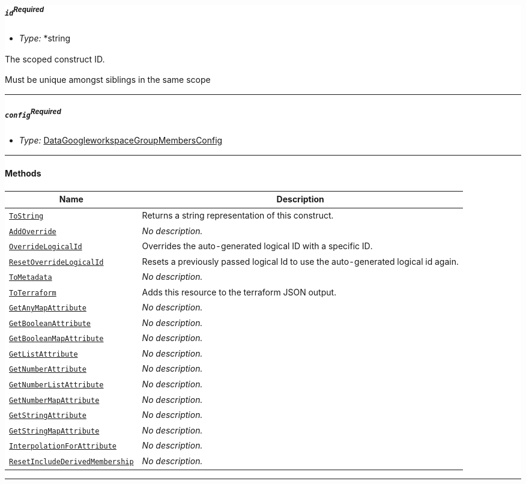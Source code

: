 ##### `id`<sup>Required</sup> <a name="id" id="@cdktf/provider-googleworkspace.dataGoogleworkspaceGroupMembers.DataGoogleworkspaceGroupMembers.Initializer.parameter.id"></a>

- *Type:* *string

The scoped construct ID.

Must be unique amongst siblings in the same scope

---

##### `config`<sup>Required</sup> <a name="config" id="@cdktf/provider-googleworkspace.dataGoogleworkspaceGroupMembers.DataGoogleworkspaceGroupMembers.Initializer.parameter.config"></a>

- *Type:* <a href="#@cdktf/provider-googleworkspace.dataGoogleworkspaceGroupMembers.DataGoogleworkspaceGroupMembersConfig">DataGoogleworkspaceGroupMembersConfig</a>

---

#### Methods <a name="Methods" id="Methods"></a>

| **Name** | **Description** |
| --- | --- |
| <code><a href="#@cdktf/provider-googleworkspace.dataGoogleworkspaceGroupMembers.DataGoogleworkspaceGroupMembers.toString">ToString</a></code> | Returns a string representation of this construct. |
| <code><a href="#@cdktf/provider-googleworkspace.dataGoogleworkspaceGroupMembers.DataGoogleworkspaceGroupMembers.addOverride">AddOverride</a></code> | *No description.* |
| <code><a href="#@cdktf/provider-googleworkspace.dataGoogleworkspaceGroupMembers.DataGoogleworkspaceGroupMembers.overrideLogicalId">OverrideLogicalId</a></code> | Overrides the auto-generated logical ID with a specific ID. |
| <code><a href="#@cdktf/provider-googleworkspace.dataGoogleworkspaceGroupMembers.DataGoogleworkspaceGroupMembers.resetOverrideLogicalId">ResetOverrideLogicalId</a></code> | Resets a previously passed logical Id to use the auto-generated logical id again. |
| <code><a href="#@cdktf/provider-googleworkspace.dataGoogleworkspaceGroupMembers.DataGoogleworkspaceGroupMembers.toMetadata">ToMetadata</a></code> | *No description.* |
| <code><a href="#@cdktf/provider-googleworkspace.dataGoogleworkspaceGroupMembers.DataGoogleworkspaceGroupMembers.toTerraform">ToTerraform</a></code> | Adds this resource to the terraform JSON output. |
| <code><a href="#@cdktf/provider-googleworkspace.dataGoogleworkspaceGroupMembers.DataGoogleworkspaceGroupMembers.getAnyMapAttribute">GetAnyMapAttribute</a></code> | *No description.* |
| <code><a href="#@cdktf/provider-googleworkspace.dataGoogleworkspaceGroupMembers.DataGoogleworkspaceGroupMembers.getBooleanAttribute">GetBooleanAttribute</a></code> | *No description.* |
| <code><a href="#@cdktf/provider-googleworkspace.dataGoogleworkspaceGroupMembers.DataGoogleworkspaceGroupMembers.getBooleanMapAttribute">GetBooleanMapAttribute</a></code> | *No description.* |
| <code><a href="#@cdktf/provider-googleworkspace.dataGoogleworkspaceGroupMembers.DataGoogleworkspaceGroupMembers.getListAttribute">GetListAttribute</a></code> | *No description.* |
| <code><a href="#@cdktf/provider-googleworkspace.dataGoogleworkspaceGroupMembers.DataGoogleworkspaceGroupMembers.getNumberAttribute">GetNumberAttribute</a></code> | *No description.* |
| <code><a href="#@cdktf/provider-googleworkspace.dataGoogleworkspaceGroupMembers.DataGoogleworkspaceGroupMembers.getNumberListAttribute">GetNumberListAttribute</a></code> | *No description.* |
| <code><a href="#@cdktf/provider-googleworkspace.dataGoogleworkspaceGroupMembers.DataGoogleworkspaceGroupMembers.getNumberMapAttribute">GetNumberMapAttribute</a></code> | *No description.* |
| <code><a href="#@cdktf/provider-googleworkspace.dataGoogleworkspaceGroupMembers.DataGoogleworkspaceGroupMembers.getStringAttribute">GetStringAttribute</a></code> | *No description.* |
| <code><a href="#@cdktf/provider-googleworkspace.dataGoogleworkspaceGroupMembers.DataGoogleworkspaceGroupMembers.getStringMapAttribute">GetStringMapAttribute</a></code> | *No description.* |
| <code><a href="#@cdktf/provider-googleworkspace.dataGoogleworkspaceGroupMembers.DataGoogleworkspaceGroupMembers.interpolationForAttribute">InterpolationForAttribute</a></code> | *No description.* |
| <code><a href="#@cdktf/provider-googleworkspace.dataGoogleworkspaceGroupMembers.DataGoogleworkspaceGroupMembers.resetIncludeDerivedMembership">ResetIncludeDerivedMembership</a></code> | *No description.* |

---